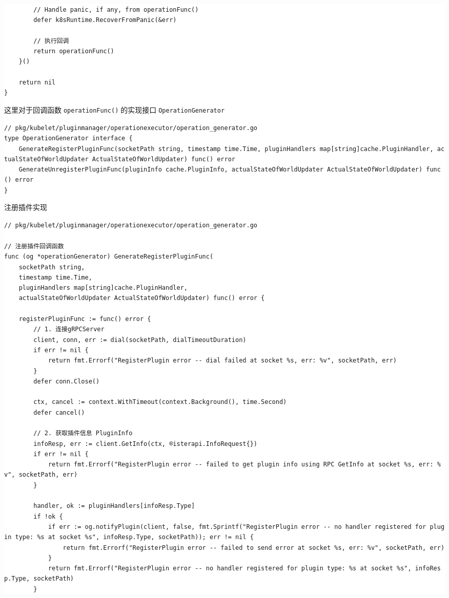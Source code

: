 ```
        // Handle panic, if any, from operationFunc()
        defer k8sRuntime.RecoverFromPanic(&err)

        // 执行回调
        return operationFunc()
    }()

    return nil
}
```

这里对于回调函数 `operationFunc()` 的实现接口 `OperationGenerator`

```
// pkg/kubelet/pluginmanager/operationexecutor/operation_generator.go
type OperationGenerator interface {
    GenerateRegisterPluginFunc(socketPath string, timestamp time.Time, pluginHandlers map[string]cache.PluginHandler, actualStateOfWorldUpdater ActualStateOfWorldUpdater) func() error
    GenerateUnregisterPluginFunc(pluginInfo cache.PluginInfo, actualStateOfWorldUpdater ActualStateOfWorldUpdater) func() error
}
```

注册插件实现

```
// pkg/kubelet/pluginmanager/operationexecutor/operation_generator.go

// 注册插件回调函数
func (og *operationGenerator) GenerateRegisterPluginFunc(
    socketPath string,
    timestamp time.Time,
    pluginHandlers map[string]cache.PluginHandler,
    actualStateOfWorldUpdater ActualStateOfWorldUpdater) func() error {

    registerPluginFunc := func() error {
        // 1. 连接gRPCServer
        client, conn, err := dial(socketPath, dialTimeoutDuration)
        if err != nil {
            return fmt.Errorf("RegisterPlugin error -- dial failed at socket %s, err: %v", socketPath, err)
        }
        defer conn.Close()

        ctx, cancel := context.WithTimeout(context.Background(), time.Second)
        defer cancel()

        // 2. 获取插件信息 PluginInfo
        infoResp, err := client.GetInfo(ctx, ®isterapi.InfoRequest{})
        if err != nil {
            return fmt.Errorf("RegisterPlugin error -- failed to get plugin info using RPC GetInfo at socket %s, err: %v", socketPath, err)
        }

        handler, ok := pluginHandlers[infoResp.Type]
        if !ok {
            if err := og.notifyPlugin(client, false, fmt.Sprintf("RegisterPlugin error -- no handler registered for plugin type: %s at socket %s", infoResp.Type, socketPath)); err != nil {
                return fmt.Errorf("RegisterPlugin error -- failed to send error at socket %s, err: %v", socketPath, err)
            }
            return fmt.Errorf("RegisterPlugin error -- no handler registered for plugin type: %s at socket %s", infoResp.Type, socketPath)
        }

```

 [1]: https://blog.haohtml.com/archives/33188